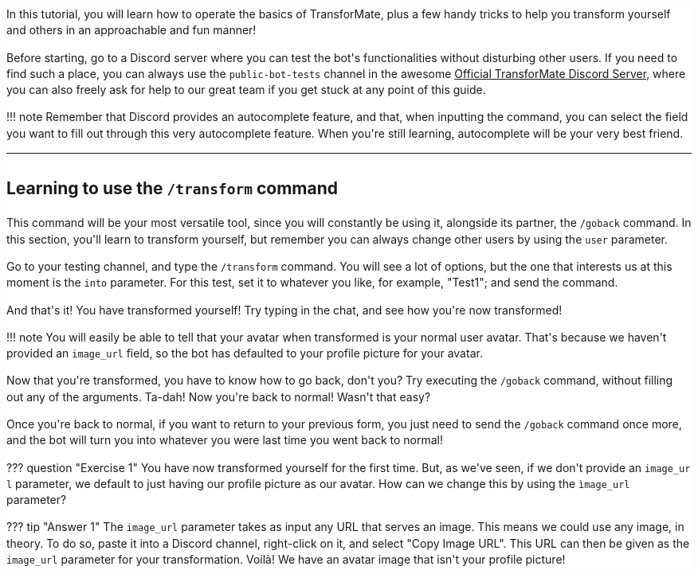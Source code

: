 In this tutorial, you will learn how to operate the basics of TransforMate, plus a
few handy tricks to help you transform yourself and others in an approachable and
fun manner!

Before starting, go to a Discord server where you can test the bot's
functionalities without disturbing other users. If you need to find such a place,
you can always use the `public-bot-tests` channel in the awesome
[Official TransforMate Discord Server](https://discord.gg/uGjWk2SRf6), where you
can also freely ask for help to our great team if you get stuck at any point of
this guide.

!!! note
    Remember that Discord provides an autocomplete feature, and that, when
    inputting the command, you can select the field you want to fill out through
    this very autocomplete feature. When you're still learning, autocomplete will
    be your very best friend.

---

## Learning to use the `/transform` command
This command will be your most versatile tool, since you will constantly be using
it, alongside its partner, the `/goback` command. In this section, you'll learn to
transform yourself, but remember you can always change other users by using the
`user` parameter.

Go to your testing channel, and type the `/transform` command. You will see a lot
of options, but the one that interests us at this moment is the `into` parameter.
For this test, set it to whatever you like, for example, "Test1"; and send the
command.

And that's it! You have transformed yourself! Try typing in the chat, and see how
you're now transformed!

!!! note
    You will easily be able to tell that your avatar when transformed is your normal
    user avatar. That's because we haven't provided an `image_url` field, so the bot
    has defaulted to your profile picture for your avatar.

Now that you're transformed, you have to know how to go back, don't you? Try
executing the `/goback` command, without filling out any of the arguments.
Ta-dah! Now you're back to normal! Wasn't that easy?

Once you're back to normal, if you want to return to your previous form, you just
need to send the `/goback` command once more, and the bot will turn you into
whatever you were last time you went back to normal!

??? question "Exercise 1"
    You have now transformed yourself for the first time. But, as we've seen, if
    we don't provide an `image_url` parameter, we default to just having our
    profile picture as our avatar. How can we change this by using the `ìmage_url`
    parameter?

??? tip "Answer 1"
    The `image_url` parameter takes as input any URL that serves an image. This
    means we could use any image, in theory. To do so, paste it into a Discord
    channel, right-click on it, and select "Copy Image URL". This URL can then be
    given as the `image_url` parameter for your transformation. Voilà! We have an
    avatar image that isn't your profile picture!
